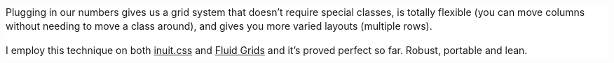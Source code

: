 Plugging in our numbers gives us a grid system that doesn’t require special classes, is totally flexible (you can move columns without needing to move a class around), and gives you more varied layouts (multiple rows).

I employ this technique on both [inuit.css](http://inuitcss.com) and [Fluid Grids](/fluid-grids/) and it’s proved perfect so far. Robust, portable and lean.
